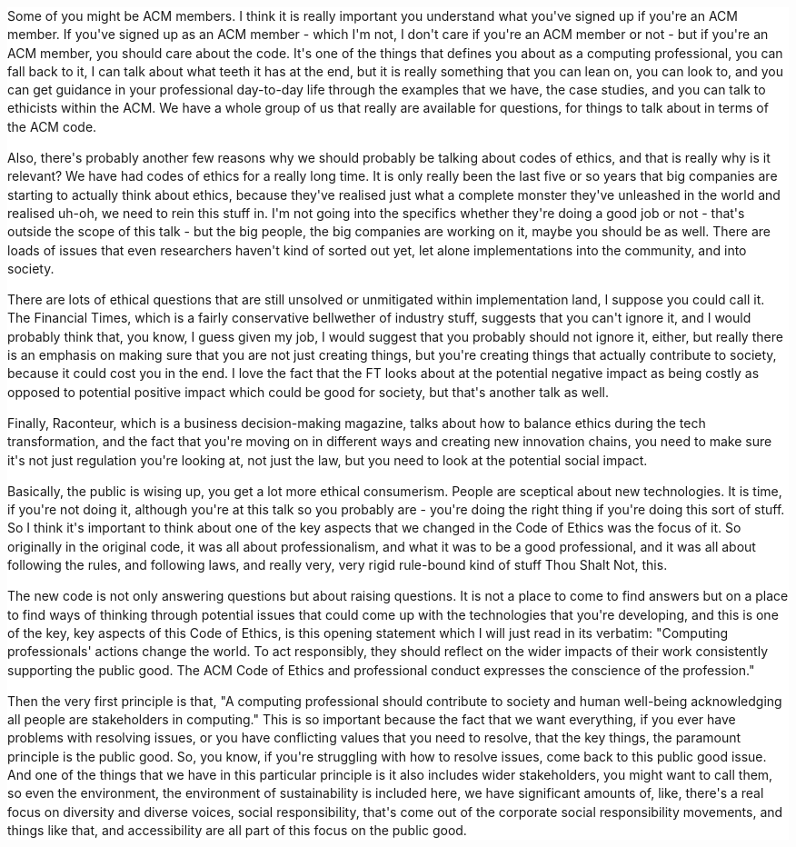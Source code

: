 Some of you might be ACM members. I think it is really important you understand what you've signed up if you're an ACM member. If you've signed up as an ACM member - which I'm not, I don't care if you're an ACM member or not - but if you're an ACM member, you should care about the code. It's one of the things that defines you about as a computing professional, you can fall back to it, I can talk about what teeth it has at the end, but it is really something that you can lean on, you can look to, and you can get guidance in your professional day-to-day life through the examples that we have, the case studies, and you can talk to ethicists within the ACM. We have a whole group of us that really are available for questions, for things to talk about in terms of the ACM code.

Also, there's probably another few reasons why we should probably be talking about codes of ethics, and that is really why is it relevant? We have had codes of ethics for a really long time. It is only really been the last five or so years that big companies are starting to actually think about ethics, because they've realised just what a complete monster they've unleashed in the world and realised uh-oh, we need to rein this stuff in. I'm not going into the specifics whether they're doing a good job or not - that's outside the scope of this talk - but the big people, the big companies are working on it, maybe you should be as well. There are loads of issues that even researchers haven't kind of sorted out yet, let alone implementations into the community, and into society.

There are lots of ethical questions that are still unsolved or unmitigated within implementation land, I suppose you could call it. The Financial Times, which is a fairly conservative bellwether of industry stuff, suggests that you can't ignore it, and I would probably think that, you know, I guess given my job, I would suggest that you probably should not ignore it, either, but really there is an emphasis on making sure that you are not just creating things, but you're creating things that actually contribute to society, because it could cost you in the end. I love the fact that the FT looks about at the potential negative impact as being costly as opposed to potential positive impact which could be good for society, but that's another talk as well.

Finally, Raconteur, which is a business decision-making magazine, talks about how to balance ethics during the tech transformation, and the fact that you're moving on in different ways and creating new innovation chains, you need to make sure it's not just regulation you're looking at, not just the law, but you need to look at the potential social impact.

Basically, the public is wising up, you get a lot more ethical consumerism. People are sceptical about new technologies. It is time, if you're not doing it, although you're at this talk so you probably are - you're doing the right thing if you're doing this sort of stuff. So I think it's important to think about one of the key aspects that we changed in the Code of Ethics was the focus of it. So originally in the original code, it was all about professionalism, and what it was to be a good professional, and it was all about following the rules, and following laws, and really very, very rigid rule-bound kind of stuff Thou Shalt Not, this.

The new code is not only answering questions but about raising questions. It is not a place to come to find answers but on a place to find ways of thinking through potential issues that could come up with the technologies that you're developing, and this is one of the key, key aspects of this Code of Ethics, is this opening statement which I will just read in its verbatim: "Computing professionals' actions change the world. To act responsibly, they should reflect on the wider impacts of their work consistently supporting the public good. The ACM Code of Ethics and professional conduct expresses the conscience of the profession."

Then the very first principle is that, "A computing professional should contribute to society and human well-being acknowledging all people are stakeholders in computing." This is so important because the fact that we want everything, if you ever have problems with resolving issues, or you have conflicting values that you need to resolve, that the key things, the paramount principle is the public good. So, you know, if you're struggling with how to resolve issues, come back to this public good issue. And one of the things that we have in this particular principle is it also includes wider stakeholders, you might want to call them, so even the environment, the environment of sustainability is included here, we have significant amounts of, like, there's a real focus on diversity and diverse voices, social responsibility, that's come out of the corporate social responsibility movements, and things like that, and accessibility are all part of this focus on the public good.
